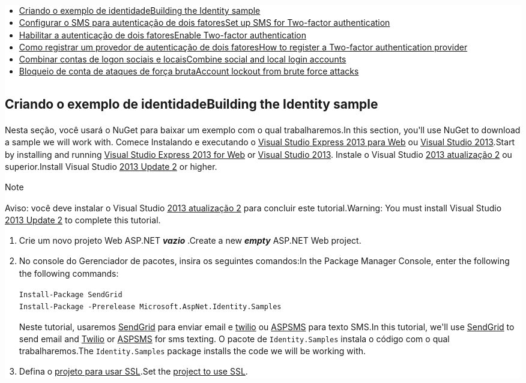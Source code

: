 - [<span data-ttu-id="3df0c-110">Criando o exemplo de identidade</span><span class="sxs-lookup"><span data-stu-id="3df0c-110">Building the Identity sample</span></span>](#build)
- [<span data-ttu-id="3df0c-111">Configurar o SMS para autenticação de dois fatores</span><span class="sxs-lookup"><span data-stu-id="3df0c-111">Set up SMS for Two-factor authentication</span></span>](#SMS)
- [<span data-ttu-id="3df0c-112">Habilitar a autenticação de dois fatores</span><span class="sxs-lookup"><span data-stu-id="3df0c-112">Enable Two-factor authentication</span></span>](#enable2)
- [<span data-ttu-id="3df0c-113">Como registrar um provedor de autenticação de dois fatores</span><span class="sxs-lookup"><span data-stu-id="3df0c-113">How to register a Two-factor authentication provider</span></span>](#reg)
- [<span data-ttu-id="3df0c-114">Combinar contas de logon sociais e locais</span><span class="sxs-lookup"><span data-stu-id="3df0c-114">Combine social and local login accounts</span></span>](#combine)
- [<span data-ttu-id="3df0c-115">Bloqueio de conta de ataques de força bruta</span><span class="sxs-lookup"><span data-stu-id="3df0c-115">Account lockout from brute force attacks</span></span>](#lock)

<a id="build"></a>

## <a name="building-the-identity-sample"></a><span data-ttu-id="3df0c-116">Criando o exemplo de identidade</span><span class="sxs-lookup"><span data-stu-id="3df0c-116">Building the Identity sample</span></span>

<span data-ttu-id="3df0c-117">Nesta seção, você usará o NuGet para baixar um exemplo com o qual trabalharemos.</span><span class="sxs-lookup"><span data-stu-id="3df0c-117">In this section, you'll use NuGet to download a sample we will work with.</span></span> <span data-ttu-id="3df0c-118">Comece Instalando e executando o [Visual Studio Express 2013 para Web](https://go.microsoft.com/fwlink/?LinkId=299058) ou [Visual Studio 2013](https://go.microsoft.com/fwlink/?LinkId=306566).</span><span class="sxs-lookup"><span data-stu-id="3df0c-118">Start by installing and running [Visual Studio Express 2013 for Web](https://go.microsoft.com/fwlink/?LinkId=299058) or [Visual Studio 2013](https://go.microsoft.com/fwlink/?LinkId=306566).</span></span> <span data-ttu-id="3df0c-119">Instale o Visual Studio [2013 atualização 2](https://go.microsoft.com/fwlink/?LinkId=390521) ou superior.</span><span class="sxs-lookup"><span data-stu-id="3df0c-119">Install Visual Studio [2013 Update 2](https://go.microsoft.com/fwlink/?LinkId=390521) or higher.</span></span>

> [!NOTE]
> <span data-ttu-id="3df0c-120">Aviso: você deve instalar o Visual Studio [2013 atualização 2](https://go.microsoft.com/fwlink/?LinkId=390521) para concluir este tutorial.</span><span class="sxs-lookup"><span data-stu-id="3df0c-120">Warning: You must install Visual Studio [2013 Update 2](https://go.microsoft.com/fwlink/?LinkId=390521) to complete this tutorial.</span></span>

1. <span data-ttu-id="3df0c-121">Crie um novo projeto Web ASP.NET ***vazio*** .</span><span class="sxs-lookup"><span data-stu-id="3df0c-121">Create a new ***empty*** ASP.NET Web project.</span></span>
2. <span data-ttu-id="3df0c-122">No console do Gerenciador de pacotes, insira os seguintes comandos:</span><span class="sxs-lookup"><span data-stu-id="3df0c-122">In the Package Manager Console, enter the following the following commands:</span></span>  
  
    `Install-Package SendGrid`  
    `Install-Package -Prerelease Microsoft.AspNet.Identity.Samples`  
  
   <span data-ttu-id="3df0c-123">Neste tutorial, usaremos [SendGrid](http://sendgrid.com/) para enviar email e [twilio](https://www.twilio.com/) ou [ASPSMS](https://www.aspsms.com/asp.net/identity/testcredits/) para texto SMS.</span><span class="sxs-lookup"><span data-stu-id="3df0c-123">In this tutorial, we'll use [SendGrid](http://sendgrid.com/) to send email and [Twilio](https://www.twilio.com/) or [ASPSMS](https://www.aspsms.com/asp.net/identity/testcredits/) for sms texting.</span></span> <span data-ttu-id="3df0c-124">O pacote de `Identity.Samples` instala o código com o qual trabalharemos.</span><span class="sxs-lookup"><span data-stu-id="3df0c-124">The `Identity.Samples` package installs the code we will be working with.</span></span>
3. <span data-ttu-id="3df0c-125">Defina o [projeto para usar SSL](../../../mvc/overview/security/create-an-aspnet-mvc-5-app-with-facebook-and-google-oauth2-and-openid-sign-on.md).</span><span class="sxs-lookup"><span data-stu-id="3df0c-125">Set the [project to use SSL](../../../mvc/overview/security/create-an-aspnet-mvc-5-app-with-facebook-and-google-oauth2-and-openid-sign-on.md).</span></span>